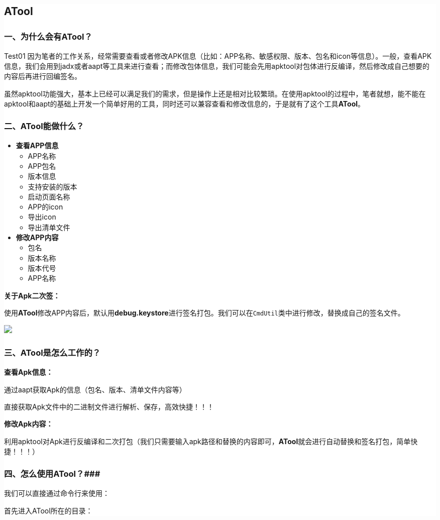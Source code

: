 ## ATool ##


### 一、为什么会有ATool？ ###

Test01
因为笔者的工作关系，经常需要查看或者修改APK信息（比如：APP名称、敏感权限、版本、包名和icon等信息）。一般，查看APK信息，我们会用到jadx或者aapt等工具来进行查看；而修改包体信息，我们可能会先用apktool对包体进行反编译，然后修改成自己想要的内容后再进行回编签名。

虽然apktool功能强大，基本上已经可以满足我们的需求，但是操作上还是相对比较繁琐。在使用apktool的过程中，笔者就想，能不能在apktool和aapt的基础上开发一个简单好用的工具，同时还可以兼容查看和修改信息的，于是就有了这个工具**ATool**。


### 二、ATool能做什么？ ###

- **查看APP信息**
	- APP名称
	- APP包名
	- 版本信息
	- 支持安装的版本
	- 启动页面名称
	- APP的icon
	- 导出icon
	- 导出清单文件
- **修改APP内容**
	- 包名
	- 版本名称
	- 版本代号
	- APP名称

**关于Apk二次签：**

使用**ATool**修改APP内容后，默认用**debug.keystore**进行签名打包。我们可以在`CmdUtil`类中进行修改，替换成自己的签名文件。

![](m_debug.png)


### 三、ATool是怎么工作的？ ###

**查看Apk信息：**

通过aapt获取Apk的信息（包名、版本、清单文件内容等）

直接获取Apk文件中的二进制文件进行解析、保存，高效快捷！！！

**修改Apk内容：**

利用apktool对Apk进行反编译和二次打包（我们只需要输入apk路径和替换的内容即可，**ATool**就会进行自动替换和签名打包，简单快捷！！！）


### 四、怎么使用ATool？###

我们可以直接通过命令行来使用：

首先进入ATool所在的目录：
